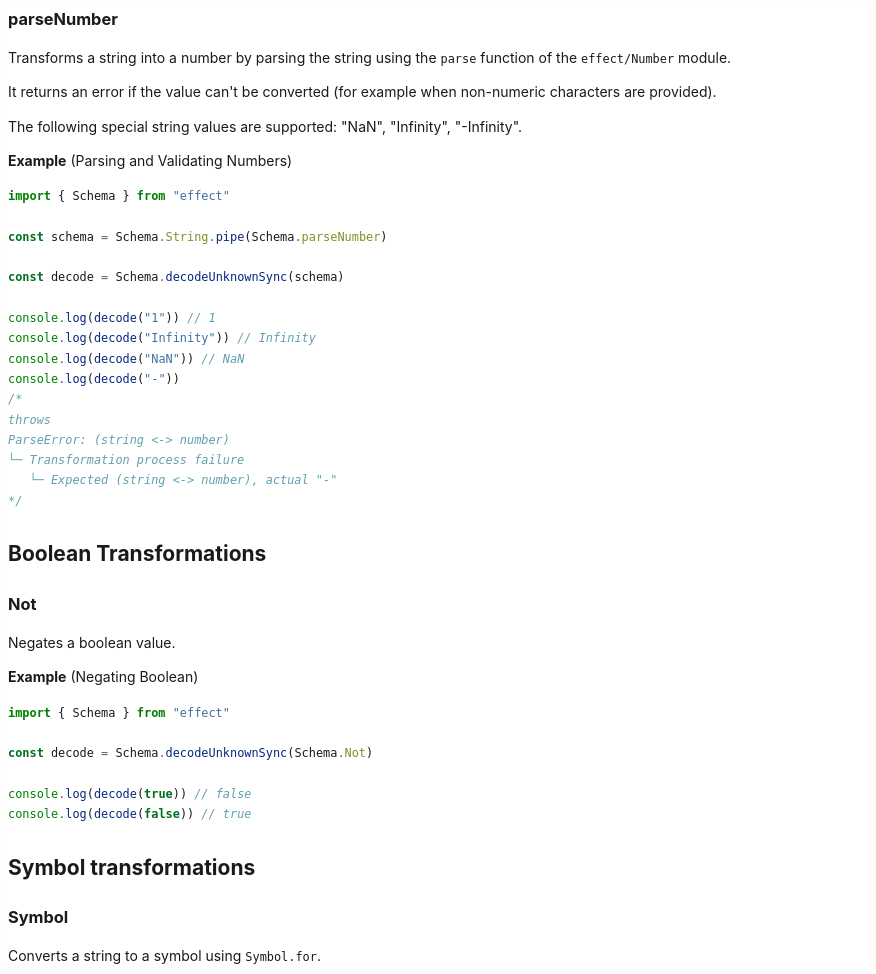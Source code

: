 ### parseNumber

Transforms a string into a number by parsing the string using the `parse` function of the `effect/Number` module.

It returns an error if the value can't be converted (for example when non-numeric characters are provided).

The following special string values are supported: "NaN", "Infinity", "-Infinity".

**Example** (Parsing and Validating Numbers)

```ts twoslash
import { Schema } from "effect"

const schema = Schema.String.pipe(Schema.parseNumber)

const decode = Schema.decodeUnknownSync(schema)

console.log(decode("1")) // 1
console.log(decode("Infinity")) // Infinity
console.log(decode("NaN")) // NaN
console.log(decode("-"))
/*
throws
ParseError: (string <-> number)
└─ Transformation process failure
   └─ Expected (string <-> number), actual "-"
*/
```

## Boolean Transformations

### Not

Negates a boolean value.

**Example** (Negating Boolean)

```ts twoslash
import { Schema } from "effect"

const decode = Schema.decodeUnknownSync(Schema.Not)

console.log(decode(true)) // false
console.log(decode(false)) // true
```

## Symbol transformations

### Symbol

Converts a string to a symbol using `Symbol.for`.
